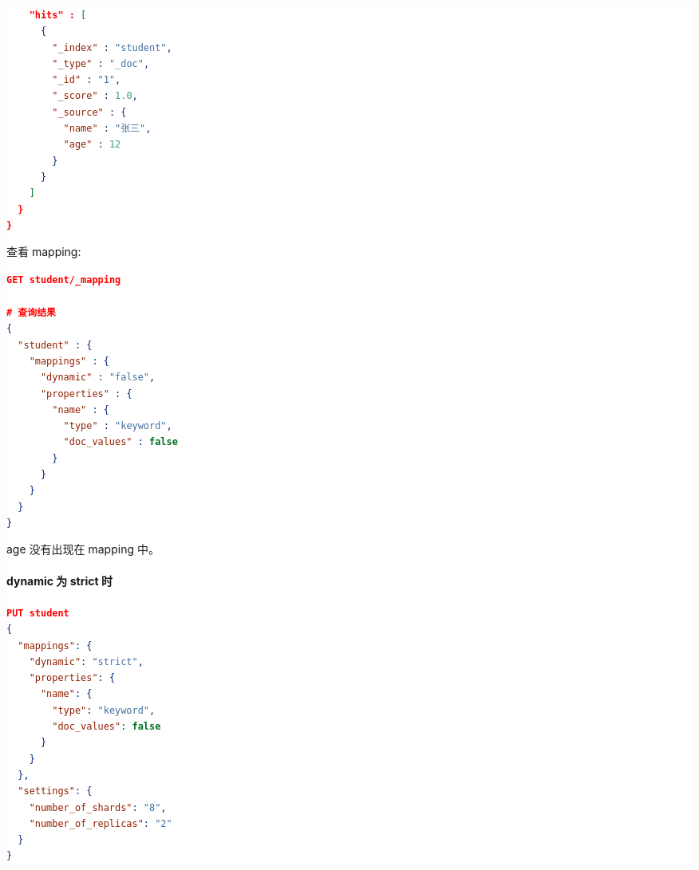```json
    "hits" : [
      {
        "_index" : "student",
        "_type" : "_doc",
        "_id" : "1",
        "_score" : 1.0,
        "_source" : {
          "name" : "张三",
          "age" : 12
        }
      }
    ]
  }
}
```

查看 mapping:

```json
GET student/_mapping

# 查询结果
{
  "student" : {
    "mappings" : {
      "dynamic" : "false",
      "properties" : {
        "name" : {
          "type" : "keyword",
          "doc_values" : false
        }
      }
    }
  }
}
```

age 没有出现在 mapping 中。

#### dynamic 为 strict 时

```json
PUT student
{
  "mappings": {
    "dynamic": "strict",
    "properties": {
      "name": {
        "type": "keyword",
        "doc_values": false
      }
    }
  },
  "settings": {
    "number_of_shards": "8",
    "number_of_replicas": "2"
  }
}
```
